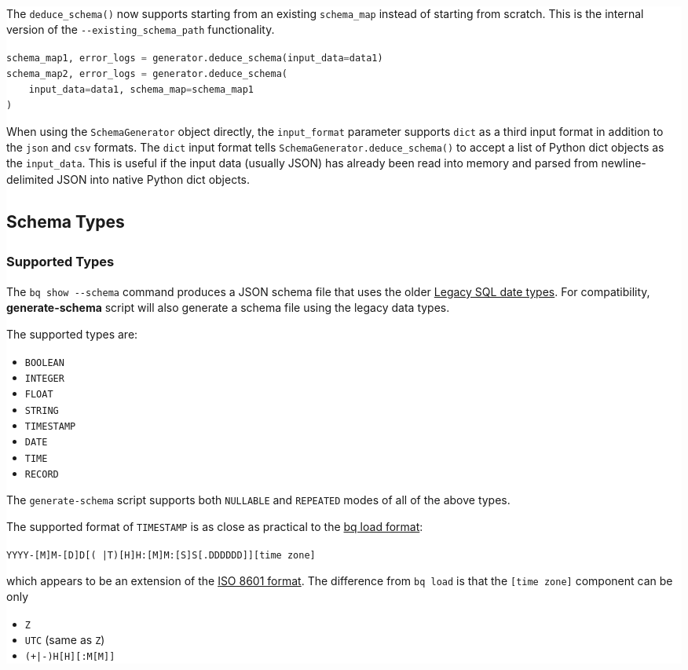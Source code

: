 The `deduce_schema()` now supports starting from an existing `schema_map`
instead of starting from scratch. This is the internal version of the
`--existing_schema_path` functionality.

```python
schema_map1, error_logs = generator.deduce_schema(input_data=data1)
schema_map2, error_logs = generator.deduce_schema(
    input_data=data1, schema_map=schema_map1
)
```

When using the `SchemaGenerator` object directly, the `input_format` parameter
supports `dict` as a third input format in addition to the `json` and `csv`
formats. The `dict` input format tells `SchemaGenerator.deduce_schema()` to
accept a list of Python dict objects as the `input_data`. This is useful if the
input data (usually JSON) has already been read into memory and parsed from
newline-delimited JSON into native Python dict objects.

<a name="SchemaTypes"></a>
## Schema Types

<a name="SupportedTypes"></a>
### Supported Types

The `bq show --schema` command produces a JSON schema file that uses the
older [Legacy SQL date types](https://cloud.google.com/bigquery/data-types).
For compatibility, **generate-schema** script will also generate a schema file
using the legacy data types.

The supported types are:

* `BOOLEAN`
* `INTEGER`
* `FLOAT`
* `STRING`
* `TIMESTAMP`
* `DATE`
* `TIME`
* `RECORD`

The `generate-schema` script supports both `NULLABLE` and `REPEATED` modes of
all of the above types.

The supported format of `TIMESTAMP` is as close as practical to the
[bq load format](https://cloud.google.com/bigquery/docs/reference/standard-sql/data-types#timestamp-type):
```
YYYY-[M]M-[D]D[( |T)[H]H:[M]M:[S]S[.DDDDDD]][time zone]
```
which appears to be an extension of the
[ISO 8601 format](https://en.wikipedia.org/wiki/ISO_8601).
The difference from `bq load` is that the `[time zone]` component can be only
* `Z`
* `UTC` (same as `Z`)
* `(+|-)H[H][:M[M]]`
